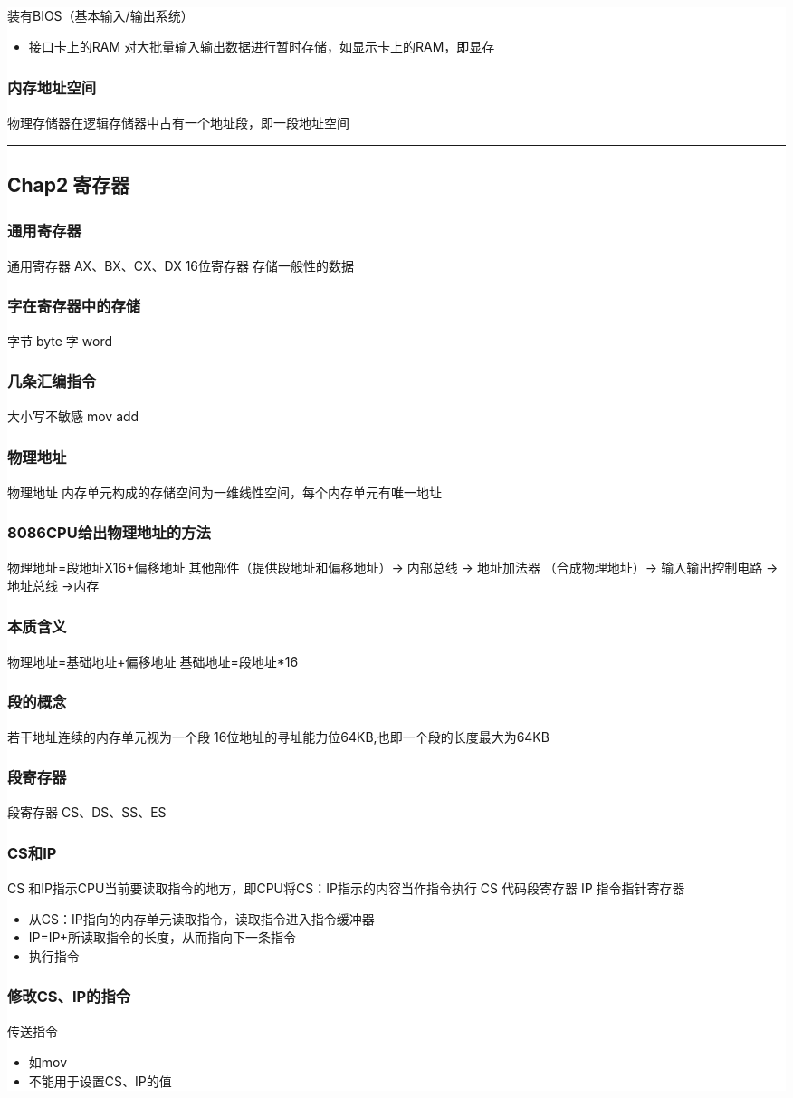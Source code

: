 装有BIOS（基本输入/输出系统）
- 接口卡上的RAM
对大批量输入输出数据进行暂时存储，如显示卡上的RAM，即显存
### 内存地址空间
物理存储器在逻辑存储器中占有一个地址段，即一段地址空间

---
## Chap2 寄存器
### 通用寄存器
通用寄存器 
AX、BX、CX、DX 16位寄存器
存储一般性的数据
### 字在寄存器中的存储
字节 byte
字 word
### 几条汇编指令
大小写不敏感
mov
add
### 物理地址
物理地址 内存单元构成的存储空间为一维线性空间，每个内存单元有唯一地址
### 8086CPU给出物理地址的方法
物理地址=段地址X16+偏移地址
其他部件（提供段地址和偏移地址）-> 内部总线 -> 地址加法器 （合成物理地址）-> 输入输出控制电路 -> 地址总线 ->内存
### 本质含义
物理地址=基础地址+偏移地址
基础地址=段地址*16
### 段的概念
若干地址连续的内存单元视为一个段
16位地址的寻址能力位64KB,也即一个段的长度最大为64KB
### 段寄存器
段寄存器 CS、DS、SS、ES
### CS和IP
CS 和IP指示CPU当前要读取指令的地方，即CPU将CS：IP指示的内容当作指令执行
CS 代码段寄存器
IP 指令指针寄存器
- 从CS：IP指向的内存单元读取指令，读取指令进入指令缓冲器
- IP=IP+所读取指令的长度，从而指向下一条指令
- 执行指令
### 修改CS、IP的指令
传送指令
- 如mov 
- 不能用于设置CS、IP的值
